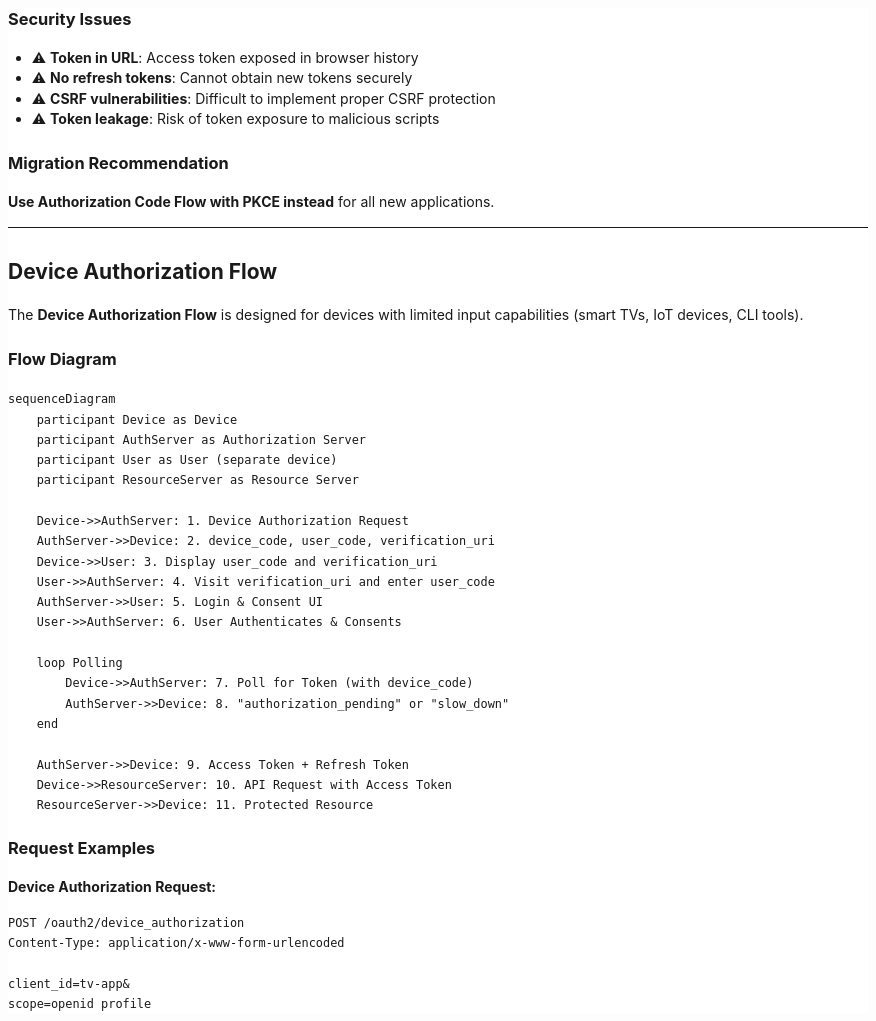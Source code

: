 ### Security Issues
- ⚠️ **Token in URL**: Access token exposed in browser history
- ⚠️ **No refresh tokens**: Cannot obtain new tokens securely
- ⚠️ **CSRF vulnerabilities**: Difficult to implement proper CSRF protection
- ⚠️ **Token leakage**: Risk of token exposure to malicious scripts

### Migration Recommendation
**Use Authorization Code Flow with PKCE instead** for all new applications.

---

## Device Authorization Flow

The **Device Authorization Flow** is designed for devices with limited input capabilities (smart TVs, IoT devices, CLI tools).

### Flow Diagram

```mermaid
sequenceDiagram
    participant Device as Device
    participant AuthServer as Authorization Server
    participant User as User (separate device)
    participant ResourceServer as Resource Server

    Device->>AuthServer: 1. Device Authorization Request
    AuthServer->>Device: 2. device_code, user_code, verification_uri
    Device->>User: 3. Display user_code and verification_uri
    User->>AuthServer: 4. Visit verification_uri and enter user_code
    AuthServer->>User: 5. Login & Consent UI
    User->>AuthServer: 6. User Authenticates & Consents
    
    loop Polling
        Device->>AuthServer: 7. Poll for Token (with device_code)
        AuthServer->>Device: 8. "authorization_pending" or "slow_down"
    end
    
    AuthServer->>Device: 9. Access Token + Refresh Token
    Device->>ResourceServer: 10. API Request with Access Token
    ResourceServer->>Device: 11. Protected Resource
```

### Request Examples

**Device Authorization Request:**
```http
POST /oauth2/device_authorization
Content-Type: application/x-www-form-urlencoded

client_id=tv-app&
scope=openid profile
```
